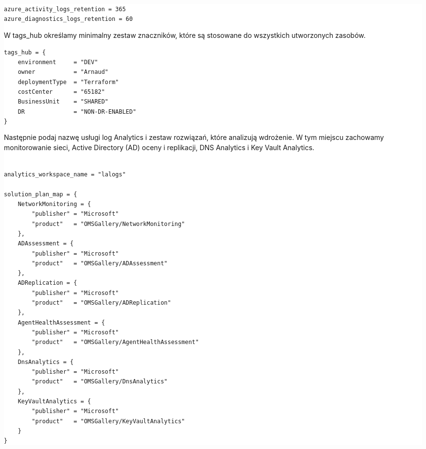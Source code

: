 ```hcl
azure_activity_logs_retention = 365
azure_diagnostics_logs_retention = 60
```

W tags_hub określamy minimalny zestaw znaczników, które są stosowane do wszystkich utworzonych zasobów.

```hcl
tags_hub = {
    environment     = "DEV"
    owner           = "Arnaud"
    deploymentType  = "Terraform"
    costCenter      = "65182"
    BusinessUnit    = "SHARED"
    DR              = "NON-DR-ENABLED"
}
```

Następnie podaj nazwę usługi log Analytics i zestaw rozwiązań, które analizują wdrożenie. W tym miejscu zachowamy monitorowanie sieci, Active Directory (AD) oceny i replikacji, DNS Analytics i Key Vault Analytics.

```hcl

analytics_workspace_name = "lalogs"

solution_plan_map = {
    NetworkMonitoring = {
        "publisher" = "Microsoft"
        "product"   = "OMSGallery/NetworkMonitoring"
    },
    ADAssessment = {
        "publisher" = "Microsoft"
        "product"   = "OMSGallery/ADAssessment"
    },
    ADReplication = {
        "publisher" = "Microsoft"
        "product"   = "OMSGallery/ADReplication"
    },
    AgentHealthAssessment = {
        "publisher" = "Microsoft"
        "product"   = "OMSGallery/AgentHealthAssessment"
    },
    DnsAnalytics = {
        "publisher" = "Microsoft"
        "product"   = "OMSGallery/DnsAnalytics"
    },
    KeyVaultAnalytics = {
        "publisher" = "Microsoft"
        "product"   = "OMSGallery/KeyVaultAnalytics"
    }
}

```
